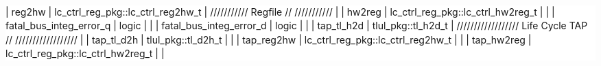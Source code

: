| reg2hw                    | lc_ctrl_reg_pkg::lc_ctrl_reg2hw_t | ///////////  Regfile // ///////////                                                                                                                                                                                                                                                                                                                                                                                                                                                                                                                                                                                                         |
| hw2reg                    | lc_ctrl_reg_pkg::lc_ctrl_hw2reg_t |                                                                                                                                                                                                                                                                                                                                                                                                                                                                                                                                                                                                                                             |
| fatal_bus_integ_error_q   | logic                             |                                                                                                                                                                                                                                                                                                                                                                                                                                                                                                                                                                                                                                             |
| fatal_bus_integ_error_d   | logic                             |                                                                                                                                                                                                                                                                                                                                                                                                                                                                                                                                                                                                                                             |
| tap_tl_h2d                | tlul_pkg::tl_h2d_t                | //////////////////  Life Cycle TAP // //////////////////                                                                                                                                                                                                                                                                                                                                                                                                                                                                                                                                                                                    |
| tap_tl_d2h                | tlul_pkg::tl_d2h_t                |                                                                                                                                                                                                                                                                                                                                                                                                                                                                                                                                                                                                                                             |
| tap_reg2hw                | lc_ctrl_reg_pkg::lc_ctrl_reg2hw_t |                                                                                                                                                                                                                                                                                                                                                                                                                                                                                                                                                                                                                                             |
| tap_hw2reg                | lc_ctrl_reg_pkg::lc_ctrl_hw2reg_t |                                                                                                                                                                                                                                                                                                                                                                                                                                                                                                                                                                                                                                             |
